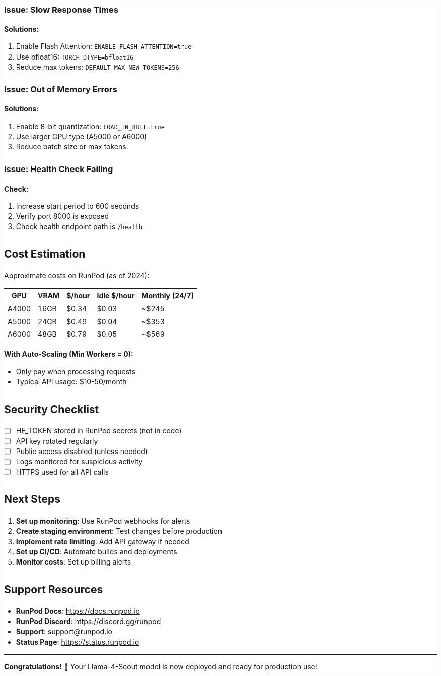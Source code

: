 ### Issue: Slow Response Times

**Solutions:**
1. Enable Flash Attention: `ENABLE_FLASH_ATTENTION=true`
2. Use bfloat16: `TORCH_DTYPE=bfloat16`
3. Reduce max tokens: `DEFAULT_MAX_NEW_TOKENS=256`

### Issue: Out of Memory Errors

**Solutions:**
1. Enable 8-bit quantization: `LOAD_IN_8BIT=true`
2. Use larger GPU type (A5000 or A6000)
3. Reduce batch size or max tokens

### Issue: Health Check Failing

**Check:**
1. Increase start period to 600 seconds
2. Verify port 8000 is exposed
3. Check health endpoint path is `/health`

## Cost Estimation

Approximate costs on RunPod (as of 2024):

| GPU | VRAM | $/hour | Idle $/hour | Monthly (24/7) |
|-----|------|--------|-------------|----------------|
| A4000 | 16GB | $0.34 | $0.03 | ~$245 |
| A5000 | 24GB | $0.49 | $0.04 | ~$353 |
| A6000 | 48GB | $0.79 | $0.05 | ~$569 |

**With Auto-Scaling (Min Workers = 0):**
- Only pay when processing requests
- Typical API usage: $10-50/month

## Security Checklist

- [ ] HF_TOKEN stored in RunPod secrets (not in code)
- [ ] API key rotated regularly
- [ ] Public access disabled (unless needed)
- [ ] Logs monitored for suspicious activity
- [ ] HTTPS used for all API calls

## Next Steps

1. **Set up monitoring**: Use RunPod webhooks for alerts
2. **Create staging environment**: Test changes before production
3. **Implement rate limiting**: Add API gateway if needed
4. **Set up CI/CD**: Automate builds and deployments
5. **Monitor costs**: Set up billing alerts

## Support Resources

- **RunPod Docs**: <https://docs.runpod.io>
- **RunPod Discord**: <https://discord.gg/runpod>
- **Support**: <support@runpod.io>
- **Status Page**: <https://status.runpod.io>

---

**Congratulations!** 🎉 Your Llama-4-Scout model is now deployed and ready for production use!

